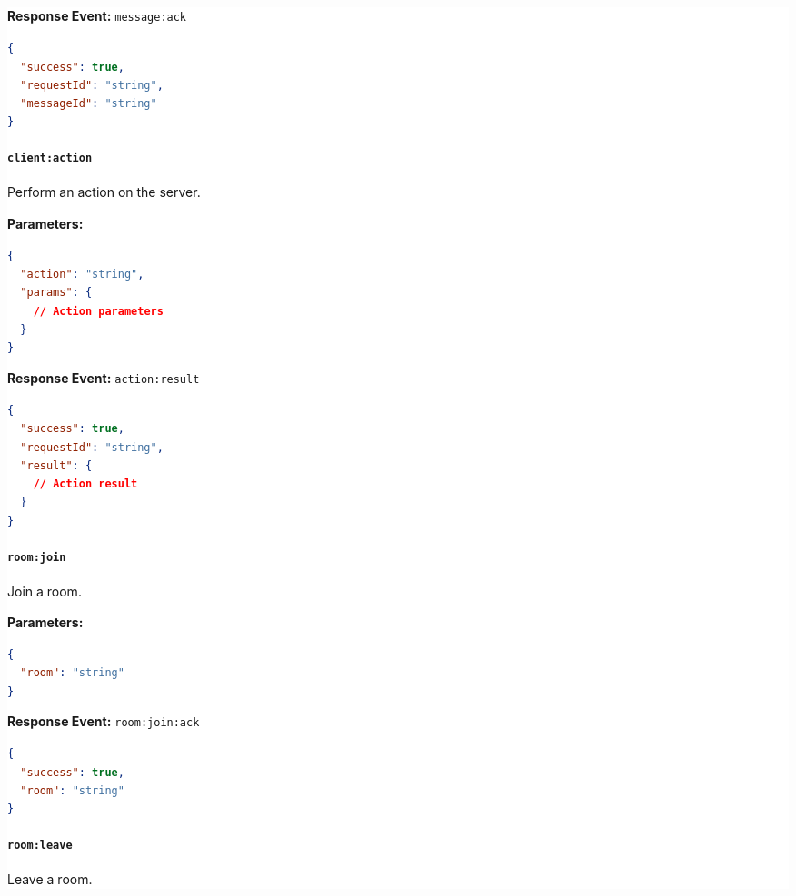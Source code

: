 **Response Event:** `message:ack`
```json
{
  "success": true,
  "requestId": "string",
  "messageId": "string"
}
```

#### `client:action`

Perform an action on the server.

**Parameters:**
```json
{
  "action": "string",
  "params": {
    // Action parameters
  }
}
```

**Response Event:** `action:result`
```json
{
  "success": true,
  "requestId": "string",
  "result": {
    // Action result
  }
}
```

#### `room:join`

Join a room.

**Parameters:**
```json
{
  "room": "string"
}
```

**Response Event:** `room:join:ack`
```json
{
  "success": true,
  "room": "string"
}
```

#### `room:leave`

Leave a room.
